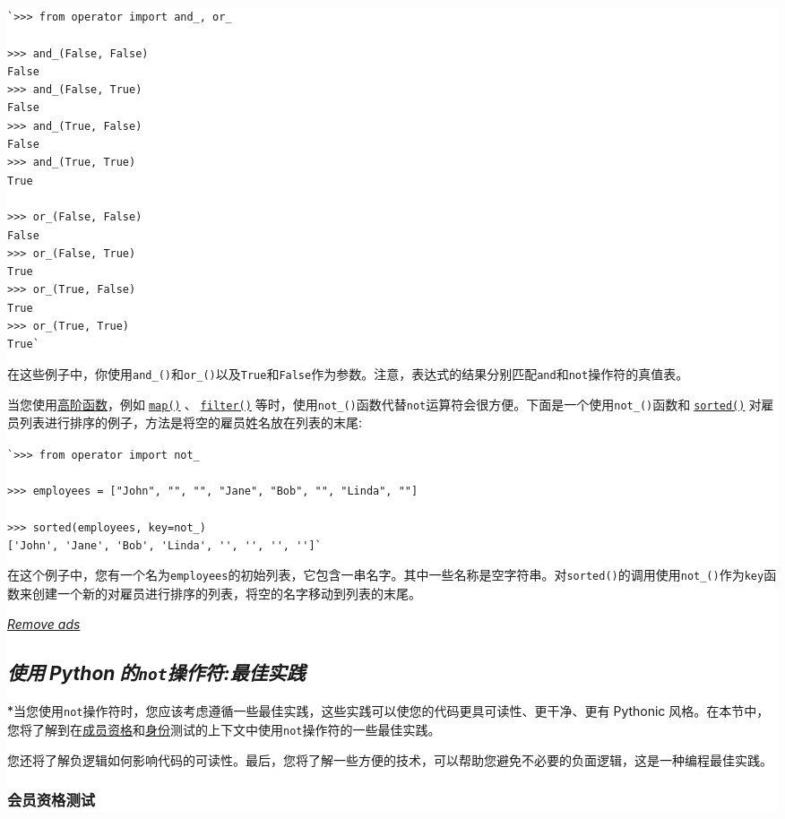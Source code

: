 ```
`>>> from operator import and_, or_

>>> and_(False, False)
False
>>> and_(False, True)
False
>>> and_(True, False)
False
>>> and_(True, True)
True

>>> or_(False, False)
False
>>> or_(False, True)
True
>>> or_(True, False)
True
>>> or_(True, True)
True` 
```

在这些例子中，你使用`and_()`和`or_()`以及`True`和`False`作为参数。注意，表达式的结果分别匹配`and`和`not`操作符的真值表。

当您使用[高阶函数](http://en.wikipedia.org/wiki/Higher-order_function)，例如 [`map()`](https://realpython.com/python-map-function/) 、 [`filter()`](https://realpython.com/python-filter-function/) 等时，使用`not_()`函数代替`not`运算符会很方便。下面是一个使用`not_()`函数和 [`sorted()`](https://realpython.com/python-sort/) 对雇员列表进行排序的例子，方法是将空的雇员姓名放在列表的末尾:

>>>

```
`>>> from operator import not_

>>> employees = ["John", "", "", "Jane", "Bob", "", "Linda", ""]

>>> sorted(employees, key=not_)
['John', 'Jane', 'Bob', 'Linda', '', '', '', '']` 
```

在这个例子中，您有一个名为`employees`的初始列表，它包含一串名字。其中一些名称是空字符串。对`sorted()`的调用使用`not_()`作为`key`函数来创建一个新的对雇员进行排序的列表，将空的名字移动到列表的末尾。

[*Remove ads*](/account/join/)

## *使用 Python 的`not`操作符:最佳实践*

 *当您使用`not`操作符时，您应该考虑遵循一些最佳实践，这些实践可以使您的代码更具可读性、更干净、更有 Pythonic 风格。在本节中，您将了解到在[成员资格](https://docs.python.org/3/reference/expressions.html#membership-test-operations)和[身份](https://docs.python.org/3/reference/expressions.html#is-not)测试的上下文中使用`not`操作符的一些最佳实践。

您还将了解负逻辑如何影响代码的可读性。最后，您将了解一些方便的技术，可以帮助您避免不必要的负面逻辑，这是一种编程最佳实践。

### 会员资格测试

